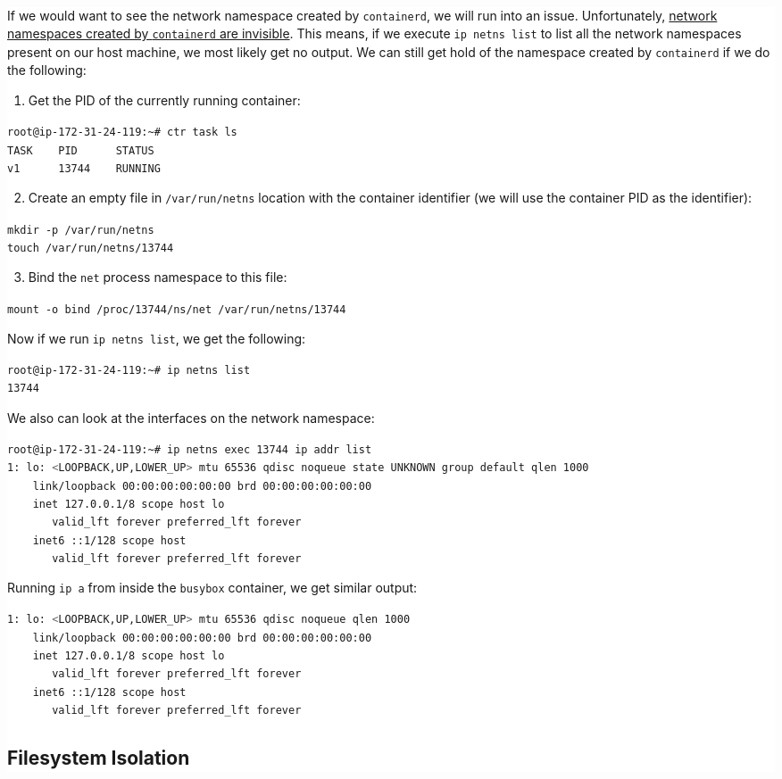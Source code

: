 If we would want to see the network namespace created by `containerd`, we will run into an issue. Unfortunately, [network namespaces created by `containerd` are invisible](https://www.baeldung.com/linux/docker-network-namespace-invisible). This means, if we execute `ip netns list` to list all the network namespaces present on our host machine, we most likely get no output. We can still get hold of the namespace created by `containerd` if we do the following:

1. Get the PID of the currently running container:

```bash
root@ip-172-31-24-119:~# ctr task ls
TASK    PID      STATUS
v1      13744    RUNNING
```

2. Create an empty file in `/var/run/netns` location with the container identifier (we will use the container PID as the identifier):

```
mkdir -p /var/run/netns
touch /var/run/netns/13744
```

3. Bind the `net` process namespace to this file:

```
mount -o bind /proc/13744/ns/net /var/run/netns/13744
```

Now if we run `ip netns list`, we get the following:

```bash
root@ip-172-31-24-119:~# ip netns list
13744
```

We also can look at the interfaces on the network namespace:

```bash
root@ip-172-31-24-119:~# ip netns exec 13744 ip addr list
1: lo: <LOOPBACK,UP,LOWER_UP> mtu 65536 qdisc noqueue state UNKNOWN group default qlen 1000
    link/loopback 00:00:00:00:00:00 brd 00:00:00:00:00:00
    inet 127.0.0.1/8 scope host lo
       valid_lft forever preferred_lft forever
    inet6 ::1/128 scope host
       valid_lft forever preferred_lft forever
```

Running `ip a` from inside the `busybox` container, we get similar output:

```bash
1: lo: <LOOPBACK,UP,LOWER_UP> mtu 65536 qdisc noqueue qlen 1000
    link/loopback 00:00:00:00:00:00 brd 00:00:00:00:00:00
    inet 127.0.0.1/8 scope host lo
       valid_lft forever preferred_lft forever
    inet6 ::1/128 scope host
       valid_lft forever preferred_lft forever    
```

## Filesystem Isolation
